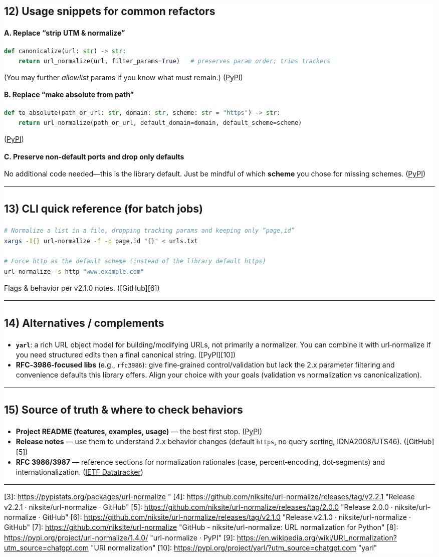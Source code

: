 ## 12) Usage snippets for common refactors

**A. Replace “strip UTM & normalize”**

```python
def canonicalize(url: str) -> str:
    return url_normalize(url, filter_params=True)   # preserves param order; trims trackers
```

(You may further *allowlist* params if you know what must remain.) ([PyPI][1])

**B. Replace “make absolute from path”**

```python
def to_absolute(path_or_url: str, domain: str, scheme: str = "https") -> str:
    return url_normalize(path_or_url, default_domain=domain, default_scheme=scheme)
```

([PyPI][1])

**C. Preserve non‑default ports and drop only defaults**

No additional code needed—this is the library default. Just be mindful of which **scheme** you chose for missing schemes. ([PyPI][1])

---

## 13) CLI quick reference (for batch jobs)

```bash
# Normalize a list in a file, dropping tracking params and keeping only “page,id”
xargs -I{} url-normalize -f -p page,id "{}" < urls.txt

# Force http as the default scheme (instead of the library default https)
url-normalize -s http "www.example.com"
```

Flags & behavior per v2.1.0 notes. ([GitHub][6])

---

## 14) Alternatives / complements

* **`yarl`**: a rich URL object model for building/modifying URLs, not primarily a normalizer. You can combine it with url‑normalize if you need structured edits then a final canonical string. ([PyPI][10])
* **RFC‑3986‑focused libs** (e.g., `rfc3986`): give fine‑grained control/validation but lack the 2.x parameter filtering and convenience defaults this library offers. Align your choice with your goals (validation vs normalization vs canonicalization).

---

## 15) Source of truth & where to check behaviors

* **Project README (features, examples, usage)** — the best first stop. ([PyPI][1])
* **Release notes** — use them to understand 2.x behavior changes (default `https`, no query sorting, IDNA2008/UTS46). ([GitHub][5])
* **RFC 3986/3987** — reference sections for normalization rationales (case, percent‑encoding, dot‑segments) and internationalization. ([IETF Datatracker][2])

---

[1]: https://pypi.org/project/url-normalize/ "url-normalize · PyPI"
[2]: https://datatracker.ietf.org/doc/html/rfc3986?utm_source=chatgpt.com "RFC 3986 - Uniform Resource Identifier (URI): Generic ..."
[3]: https://pypistats.org/packages/url-normalize "
[4]: https://github.com/niksite/url-normalize/releases/tag/v2.2.1 "Release v2.2.1 · niksite/url-normalize · GitHub"
[5]: https://github.com/niksite/url-normalize/releases/tag/2.0.0 "Release 2.0.0 · niksite/url-normalize · GitHub"
[6]: https://github.com/niksite/url-normalize/releases/tag/v2.1.0 "Release v2.1.0 · niksite/url-normalize · GitHub"
[7]: https://github.com/niksite/url-normalize "GitHub - niksite/url-normalize: URL normalization for Python"
[8]: https://pypi.org/project/url-normalize/1.4.0/ "url-normalize · PyPI"
[9]: https://en.wikipedia.org/wiki/URI_normalization?utm_source=chatgpt.com "URI normalization"
[10]: https://pypi.org/project/yarl/?utm_source=chatgpt.com "yarl"